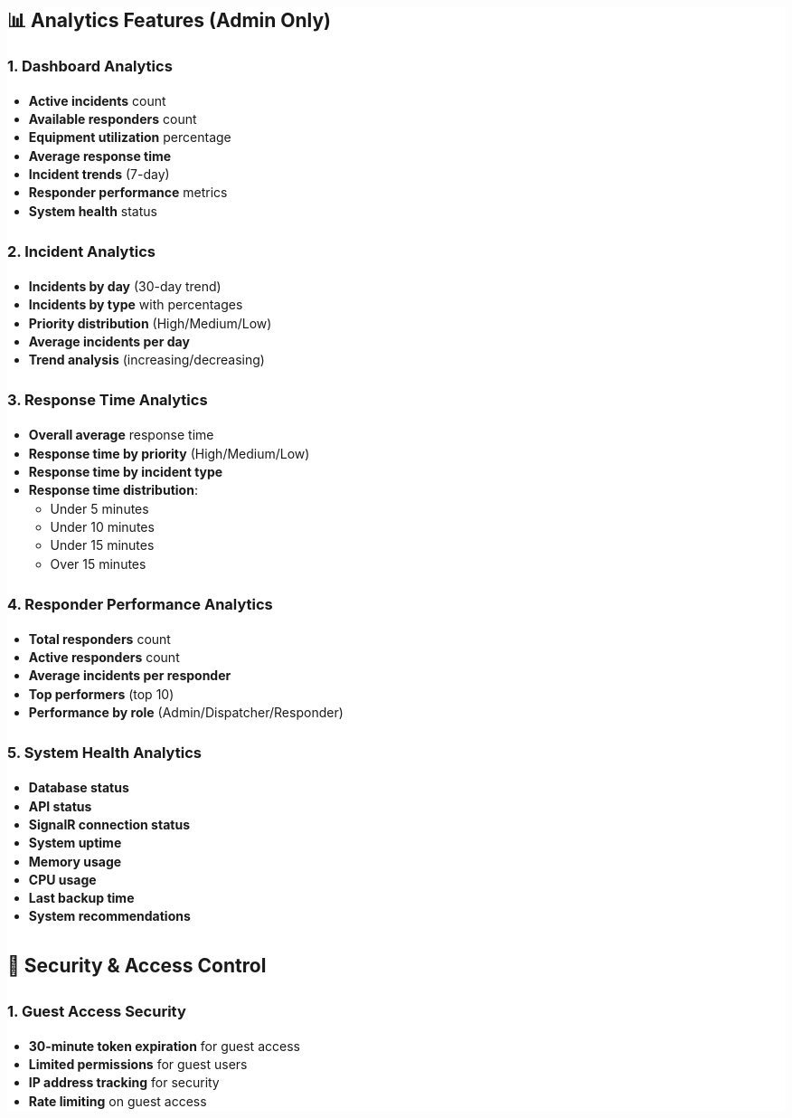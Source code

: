 ## 📊 **Analytics Features (Admin Only)**

### **1. Dashboard Analytics**
- **Active incidents** count
- **Available responders** count
- **Equipment utilization** percentage
- **Average response time**
- **Incident trends** (7-day)
- **Responder performance** metrics
- **System health** status

### **2. Incident Analytics**
- **Incidents by day** (30-day trend)
- **Incidents by type** with percentages
- **Priority distribution** (High/Medium/Low)
- **Average incidents per day**
- **Trend analysis** (increasing/decreasing)

### **3. Response Time Analytics**
- **Overall average** response time
- **Response time by priority** (High/Medium/Low)
- **Response time by incident type**
- **Response time distribution**:
  - Under 5 minutes
  - Under 10 minutes
  - Under 15 minutes
  - Over 15 minutes

### **4. Responder Performance Analytics**
- **Total responders** count
- **Active responders** count
- **Average incidents per responder**
- **Top performers** (top 10)
- **Performance by role** (Admin/Dispatcher/Responder)

### **5. System Health Analytics**
- **Database status**
- **API status**
- **SignalR connection status**
- **System uptime**
- **Memory usage**
- **CPU usage**
- **Last backup time**
- **System recommendations**

## 🔐 **Security & Access Control**

### **1. Guest Access Security**
- **30-minute token expiration** for guest access
- **Limited permissions** for guest users
- **IP address tracking** for security
- **Rate limiting** on guest access
